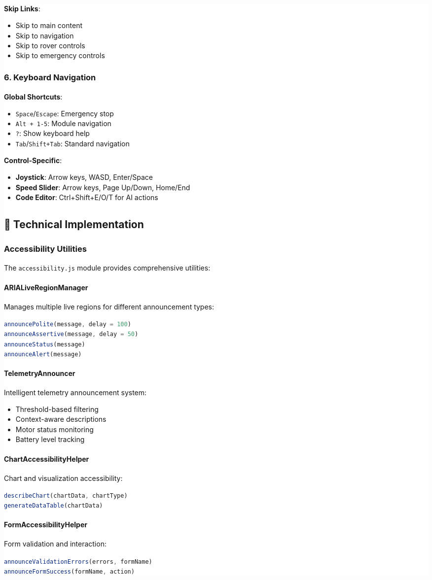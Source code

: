 **Skip Links**:
- Skip to main content
- Skip to navigation
- Skip to rover controls
- Skip to emergency controls

### 6. Keyboard Navigation

**Global Shortcuts**:
- `Space`/`Escape`: Emergency stop
- `Alt + 1-5`: Module navigation
- `?`: Show keyboard help
- `Tab`/`Shift+Tab`: Standard navigation

**Control-Specific**:
- **Joystick**: Arrow keys, WASD, Enter/Space
- **Speed Slider**: Arrow keys, Page Up/Down, Home/End
- **Code Editor**: Ctrl+Shift+E/O/T for AI actions

## 🔧 Technical Implementation

### Accessibility Utilities

The `accessibility.js` module provides comprehensive utilities:

#### ARIALiveRegionManager
Manages multiple live regions for different announcement types:
```javascript
announcePolite(message, delay = 100)
announceAssertive(message, delay = 50)
announceStatus(message)
announceAlert(message)
```

#### TelemetryAnnouncer
Intelligent telemetry announcement system:
- Threshold-based filtering
- Context-aware descriptions
- Motor status monitoring
- Battery level tracking

#### ChartAccessibilityHelper
Chart and visualization accessibility:
```javascript
describeChart(chartData, chartType)
generateDataTable(chartData)
```

#### FormAccessibilityHelper
Form validation and interaction:
```javascript
announceValidationErrors(errors, formName)
announceFormSuccess(formName, action)
```

